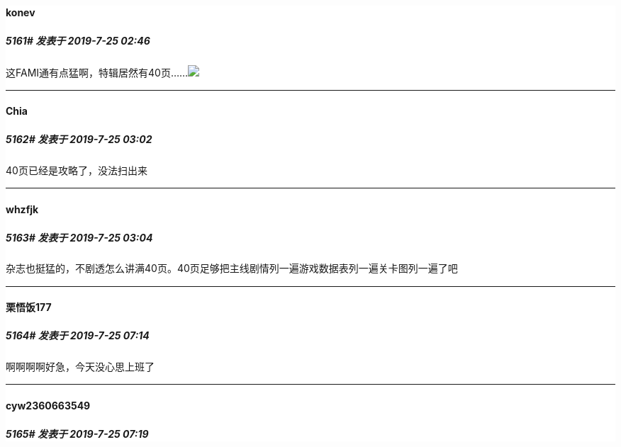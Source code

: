 ####  konev  
##### 5161#       发表于 2019-7-25 02:46




这FAMI通有点猛啊，特辑居然有40页……<img src="https://static.saraba1st.com/image/smiley/face2017/112.png" referrerpolicy="no-referrer">







-----

####  Chia  
##### 5162#       发表于 2019-7-25 03:02




40页已经是攻略了，没法扫出来







-----

####  whzfjk  
##### 5163#       发表于 2019-7-25 03:04




杂志也挺猛的，不剧透怎么讲满40页。40页足够把主线剧情列一遍游戏数据表列一遍关卡图列一遍了吧







-----

####  栗悟饭177  
##### 5164#       发表于 2019-7-25 07:14




啊啊啊啊好急，今天没心思上班了







-----

####  cyw2360663549  
##### 5165#       发表于 2019-7-25 07:19


